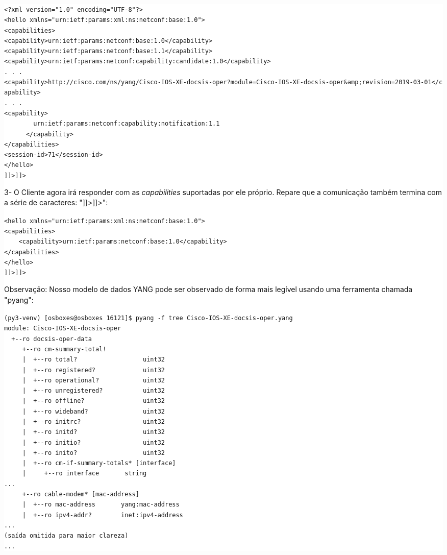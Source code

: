 ```
<?xml version="1.0" encoding="UTF-8"?>
<hello xmlns="urn:ietf:params:xml:ns:netconf:base:1.0">
<capabilities>
<capability>urn:ietf:params:netconf:base:1.0</capability>
<capability>urn:ietf:params:netconf:base:1.1</capability>
<capability>urn:ietf:params:netconf:capability:candidate:1.0</capability>
. . .
<capability>http://cisco.com/ns/yang/Cisco-IOS-XE-docsis-oper?module=Cisco-IOS-XE-docsis-oper&amp;revision=2019-03-01</capability>
. . .
<capability>
        urn:ietf:params:netconf:capability:notification:1.1
      </capability>
</capabilities>
<session-id>71</session-id>
</hello>
]]>]]>
```


3- O Cliente agora irá responder com as _capabilities_ suportadas por ele próprio. Repare que a comunicação também termina com a série de caracteres: "]]>]]>":

```
<hello xmlns="urn:ietf:params:xml:ns:netconf:base:1.0">
<capabilities>
    <capability>urn:ietf:params:netconf:base:1.0</capability>
</capabilities>
</hello>
]]>]]>
```

Observação: Nosso modelo de dados YANG pode ser observado de forma mais legível usando uma ferramenta chamada "pyang":
```
(py3-venv) [osboxes@osboxes 16121]$ pyang -f tree Cisco-IOS-XE-docsis-oper.yang
module: Cisco-IOS-XE-docsis-oper
  +--ro docsis-oper-data
     +--ro cm-summary-total!
     |  +--ro total?                  uint32
     |  +--ro registered?             uint32
     |  +--ro operational?            uint32
     |  +--ro unregistered?           uint32
     |  +--ro offline?                uint32
     |  +--ro wideband?               uint32
     |  +--ro initrc?                 uint32
     |  +--ro initd?                  uint32
     |  +--ro initio?                 uint32
     |  +--ro inito?                  uint32
     |  +--ro cm-if-summary-totals* [interface]
     |     +--ro interface       string
...
     +--ro cable-modem* [mac-address]
     |  +--ro mac-address       yang:mac-address
     |  +--ro ipv4-addr?        inet:ipv4-address
... 
(saída omitida para maior clareza)
... 
```
